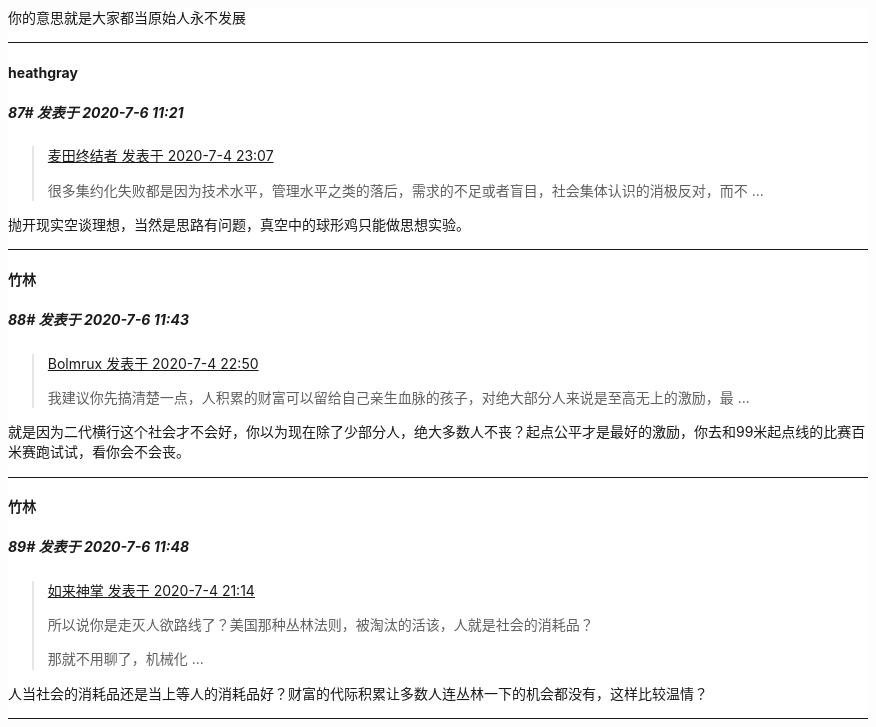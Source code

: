 
你的意思就是大家都当原始人永不发展







-----

####  heathgray  
##### 87#       发表于 2020-7-6 11:21



<blockquote><a href="httphttps://bbs.saraba1st.com/2b/forum.php?mod=redirect&amp;goto=findpost&amp;pid=48070277&amp;ptid=1945837" target="_blank">麦田终结者 发表于 2020-7-4 23:07</a>

很多集约化失败都是因为技术水平，管理水平之类的落后，需求的不足或者盲目，社会集体认识的消极反对，而不 ...</blockquote>
抛开现实空谈理想，当然是思路有问题，真空中的球形鸡只能做思想实验。







-----

####  竹林  
##### 88#       发表于 2020-7-6 11:43



<blockquote><a href="httphttps://bbs.saraba1st.com/2b/forum.php?mod=redirect&amp;goto=findpost&amp;pid=48070076&amp;ptid=1945837" target="_blank">Bolmrux 发表于 2020-7-4 22:50</a>

我建议你先搞清楚一点，人积累的财富可以留给自己亲生血脉的孩子，对绝大部分人来说是至高无上的激励，最 ...</blockquote>
就是因为二代横行这个社会才不会好，你以为现在除了少部分人，绝大多数人不丧？起点公平才是最好的激励，你去和99米起点线的比赛百米赛跑试试，看你会不会丧。







-----

####  竹林  
##### 89#       发表于 2020-7-6 11:48



<blockquote><a href="httphttps://bbs.saraba1st.com/2b/forum.php?mod=redirect&amp;goto=findpost&amp;pid=48069033&amp;ptid=1945837" target="_blank">如来神掌 发表于 2020-7-4 21:14</a>

所以说你是走灭人欲路线了？美国那种丛林法则，被淘汰的活该，人就是社会的消耗品？

那就不用聊了，机械化 ...</blockquote>
人当社会的消耗品还是当上等人的消耗品好？财富的代际积累让多数人连丛林一下的机会都没有，这样比较温情？







-----
